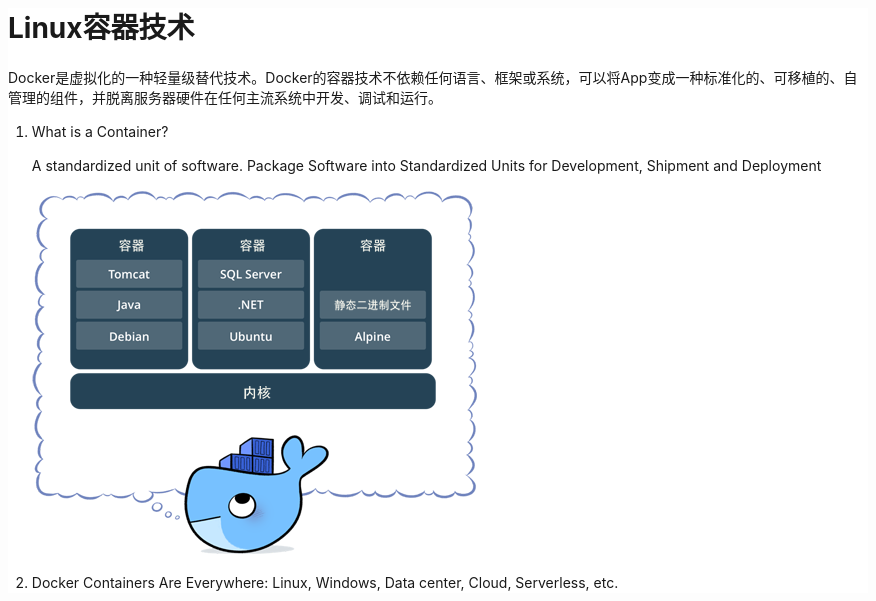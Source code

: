 # Linux容器技术 #
Docker是虚拟化的一种轻量级替代技术。Docker的容器技术不依赖任何语言、框架或系统，可以将App变成一种标准化的、可移植的、自管理的组件，并脱离服务器硬件在任何主流系统中开发、调试和运行。



1. What is a Container? 

	A standardized unit of software. Package Software into Standardized Units for Development, Shipment and Deployment
	
	![](doc/docker.png)

1. Docker Containers Are Everywhere: Linux, Windows, Data center, Cloud, Serverless, etc.

